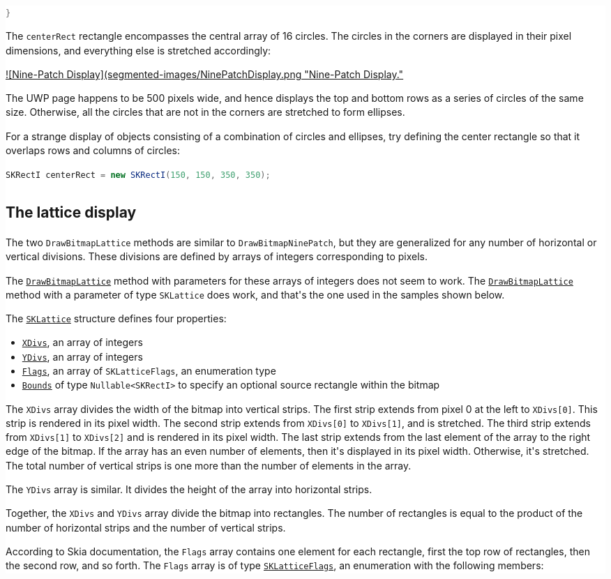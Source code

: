 ```csharp
}
```

The `centerRect` rectangle encompasses the central array of 16 circles. The circles in the corners are displayed in their pixel dimensions, and everything else is stretched accordingly:

[![Nine-Patch Display](segmented-images/NinePatchDisplay.png "Nine-Patch Display."](segmented-images/NinePatchDisplay-Large.png#lightbox)

The UWP page happens to be 500 pixels wide, and hence displays the top and bottom rows as a series of circles of the same size. Otherwise, all the circles that are not in the corners are stretched to form ellipses.

For a strange display of objects consisting of a combination of circles and ellipses, try defining the center rectangle so that it overlaps rows and columns of circles:

```csharp
SKRectI centerRect = new SKRectI(150, 150, 350, 350);
```

## The lattice display

The two `DrawBitmapLattice` methods are similar to `DrawBitmapNinePatch`, but they are generalized for any number of horizontal or vertical divisions. These divisions are defined by arrays of integers corresponding to pixels. 

The [`DrawBitmapLattice`](xref:SkiaSharp.SKCanvas.DrawBitmapLattice(SkiaSharp.SKBitmap,System.Int32[],System.Int32[],SkiaSharp.SKRect,SkiaSharp.SKPaint)) method with parameters for these arrays of integers does not seem to work. The [`DrawBitmapLattice`](xref:SkiaSharp.SKCanvas.DrawBitmapLattice(SkiaSharp.SKBitmap,SkiaSharp.SKLattice,SkiaSharp.SKRect,SkiaSharp.SKPaint)) method with a parameter of type `SKLattice` does work, and that's the one used in the samples shown below.

The [`SKLattice`](xref:SkiaSharp.SKLattice) structure defines four properties:

- [`XDivs`](xref:SkiaSharp.SKLattice.XDivs), an array of integers
- [`YDivs`](xref:SkiaSharp.SKLattice.YDivs), an array of integers
- [`Flags`](xref:SkiaSharp.SKLattice.Flags), an array of `SKLatticeFlags`, an enumeration type
- [`Bounds`](xref:SkiaSharp.SKLattice.Bounds) of type `Nullable<SKRectI>` to specify an optional source rectangle within the bitmap

The `XDivs` array divides the width of the bitmap into vertical strips. The first strip extends from pixel 0 at the left to `XDivs[0]`. This strip is rendered in its pixel width. The second strip extends from `XDivs[0]` to `XDivs[1]`, and is stretched. The third strip extends from `XDivs[1]` to `XDivs[2]` and is rendered in its pixel width. The last strip extends from the last element of the array to the right edge of the bitmap. If the array has an even number of elements, then it's displayed in its pixel width. Otherwise, it's stretched. The total number of vertical strips is one more than the number of elements in the array.

The `YDivs` array is similar. It divides the height of the array into horizontal strips.

Together, the `XDivs` and `YDivs` array divide the bitmap into rectangles. The number of rectangles is equal to the product of the number of horizontal strips and the number of vertical strips.

According to Skia documentation, the `Flags` array contains one element for each rectangle, first the top row of rectangles, then the second row, and so forth. The `Flags` array is of type [`SKLatticeFlags`](xref:SkiaSharp.SKLatticeFlags), an enumeration with the following members:

